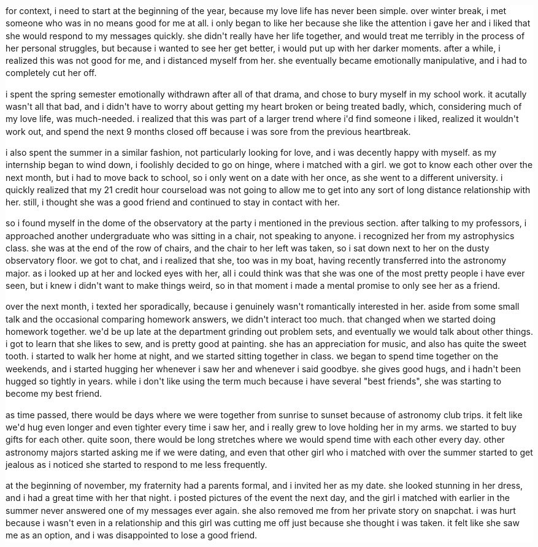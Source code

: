 for context, i need to start at the beginning of the year, because my love life has never been simple. over winter break, i met someone who was in no means good for me at all. i only began to like her because she like the attention i gave her and i liked that she would respond to my messages quickly. she didn't really have her life together, and would treat me terribly in the process of her personal struggles, but because i wanted to see her get better, i would put up with her darker moments. after a while, i realized this was not good for me, and i distanced myself from her. she eventually became emotionally manipulative, and i had to completely cut her off.

i spent the spring semester emotionally withdrawn after all of that drama, and chose to bury myself in my school work. it acutally wasn't all that bad, and i didn't have to worry about getting my heart broken or being treated badly, which, considering much of my love life, was much-needed. i realized that this was part of a larger trend where i'd find someone i liked, realized it wouldn't work out, and spend the next 9 months closed off because i was sore from the previous heartbreak.

i also spent the summer in a similar fashion, not particularly looking for love, and i was decently happy with myself. as my internship began to wind down, i foolishly decided to go on hinge, where i matched with a girl. we got to know each other over the next month, but i had to move back to school, so i only went on a date with her once, as she went to a different university. i quickly realized that my 21 credit hour courseload was not going to allow me to get into any sort of long distance relationship with her. still, i thought she was a good friend and continued to stay in contact with her.

so i found myself in the dome of the observatory at the party i mentioned in the previous section. after talking to my professors, i approached another undergraduate who was sitting in a chair, not speaking to anyone. i recognized her from my astrophysics class. she was at the end of the row of chairs, and the chair to her left was taken, so i sat down next to her on the dusty observatory floor. we got to chat, and i realized that she, too was in my boat, having recently transferred into the astronomy major. as i looked up at her and locked eyes with her, all i could think was that she was one of the most pretty people i have ever seen, but i knew i didn't want to make things weird, so in that moment i made a mental promise to only see her as a friend. 

over the next month, i texted her sporadically, because i genuinely wasn't romantically interested in her. aside from some small talk and the occasional comparing homework answers, we didn't interact too much. that changed when we started doing homework together. we'd be up late at the department grinding out problem sets, and eventually we would talk about other things. i got to learn that she likes to sew, and is pretty good at painting. she has an appreciation for music, and also has quite the sweet tooth. i started to walk her home at night, and we started sitting together in class. we began to spend time together on the weekends, and i started hugging her whenever i saw her and whenever i said goodbye. she gives good hugs, and i hadn't been hugged so tightly in years. while i don't like using the term much because i have several "best friends", she was starting to become my best friend.

as time passed, there would be days where we were together from sunrise to sunset because of astronomy club trips. it felt like we'd hug even longer and even tighter every time i saw her, and i really grew to love holding her in my arms. we started to buy gifts for each other. quite soon, there would be long stretches where we would spend time with each other every day. other astronomy majors started asking me if we were dating, and even that other girl who i matched with over the summer started to get jealous as i noticed she started to respond to me less frequently.

at the beginning of november, my fraternity had a parents formal, and i invited her as my date. she looked stunning in her dress, and i had a great time with her that night. i posted pictures of the event the next day, and the girl i matched with earlier in the summer never answered one of my messages ever again. she also removed me from her private story on snapchat. i was hurt because i wasn't even in a relationship and this girl was cutting me off just because she thought i was taken. it felt like she saw me as an option, and i was disappointed to lose a good friend.
